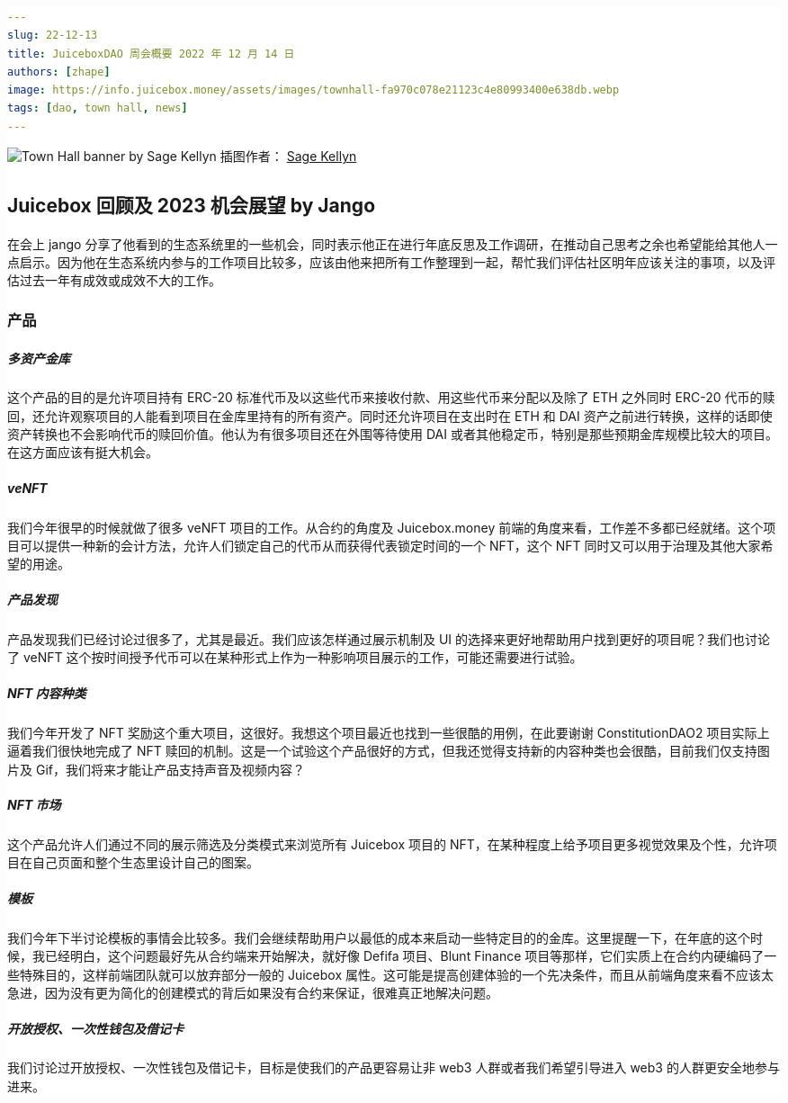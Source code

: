```yaml
---
slug: 22-12-13
title: JuiceboxDAO 周会概要 2022 年 12 月 14 日
authors: [zhape]
image: https://info.juicebox.money/assets/images/townhall-fa970c078e21123c4e80993400e638db.webp
tags: [dao, town hall, news]
---
```


![Town Hall banner by Sage Kellyn](townhall.webp) 
插图作者： [Sage Kellyn](https://twitter.com/SageKellyn)



## Juicebox 回顾及 2023 机会展望 by Jango

在会上 jango 分享了他看到的生态系统里的一些机会，同时表示他正在进行年底反思及工作调研，在推动自己思考之余也希望能给其他人一点启示。因为他在生态系统内参与的工作项目比较多，应该由他来把所有工作整理到一起，帮忙我们评估社区明年应该关注的事项，以及评估过去一年有成效或成效不大的工作。

### 产品

##### 多资产金库

这个产品的目的是允许项目持有 ERC-20 标准代币及以这些代币来接收付款、用这些代币来分配以及除了 ETH 之外同时 ERC-20 代币的赎回，还允许观察项目的人能看到项目在金库里持有的所有资产。同时还允许项目在支出时在 ETH 和 DAI 资产之前进行转换，这样的话即使资产转换也不会影响代币的赎回价值。他认为有很多项目还在外围等待使用 DAI 或者其他稳定币，特别是那些预期金库规模比较大的项目。在这方面应该有挺大机会。

##### veNFT
我们今年很早的时候就做了很多 veNFT 项目的工作。从合约的角度及 Juicebox.money 前端的角度来看，工作差不多都已经就绪。这个项目可以提供一种新的会计方法，允许人们锁定自己的代币从而获得代表锁定时间的一个 NFT，这个 NFT 同时又可以用于治理及其他大家希望的用途。

##### 产品发现

产品发现我们已经讨论过很多了，尤其是最近。我们应该怎样通过展示机制及 UI 的选择来更好地帮助用户找到更好的项目呢？我们也讨论了 veNFT 这个按时间授予代币可以在某种形式上作为一种影响项目展示的工作，可能还需要进行试验。

##### NFT 内容种类

我们今年开发了 NFT 奖励这个重大项目，这很好。我想这个项目最近也找到一些很酷的用例，在此要谢谢 ConstitutionDAO2 项目实际上逼着我们很快地完成了 NFT 赎回的机制。这是一个试验这个产品很好的方式，但我还觉得支持新的内容种类也会很酷，目前我们仅支持图片及 Gif，我们将来才能让产品支持声音及视频内容？

##### NFT 市场

这个产品允许人们通过不同的展示筛选及分类模式来浏览所有 Juicebox 项目的 NFT，在某种程度上给予项目更多视觉效果及个性，允许项目在自己页面和整个生态里设计自己的图案。

##### 模板

我们今年下半讨论模板的事情会比较多。我们会继续帮助用户以最低的成本来启动一些特定目的的金库。这里提醒一下，在年底的这个时候，我已经明白，这个问题最好先从合约端来开始解决，就好像 Defifa 项目、Blunt Finance 项目等那样，它们实质上在合约内硬编码了一些特殊目的，这样前端团队就可以放弃部分一般的 Juicebox 属性。这可能是提高创建体验的一个先决条件，而且从前端角度来看不应该太急进，因为没有更为简化的创建模式的背后如果没有合约来保证，很难真正地解决问题。

##### 开放授权、一次性钱包及借记卡

我们讨论过开放授权、一次性钱包及借记卡，目标是使我们的产品更容易让非 web3 人群或者我们希望引导进入 web3 的人群更安全地参与进来。
